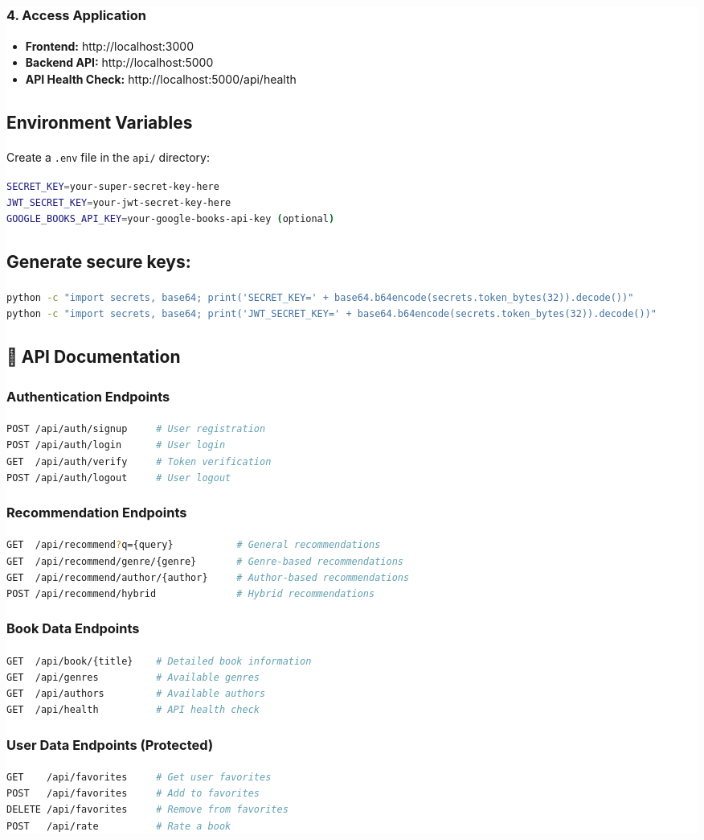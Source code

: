 ### 4. Access Application
- **Frontend:** http://localhost:3000
- **Backend API:** http://localhost:5000
- **API Health Check:** http://localhost:5000/api/health


## Environment Variables

Create a `.env` file in the `api/` directory:

```bash
SECRET_KEY=your-super-secret-key-here
JWT_SECRET_KEY=your-jwt-secret-key-here
GOOGLE_BOOKS_API_KEY=your-google-books-api-key (optional)
```

## Generate secure keys:
```bash
python -c "import secrets, base64; print('SECRET_KEY=' + base64.b64encode(secrets.token_bytes(32)).decode())"
python -c "import secrets, base64; print('JWT_SECRET_KEY=' + base64.b64encode(secrets.token_bytes(32)).decode())"
```

## 📡 API Documentation

### Authentication Endpoints

```bash
POST /api/auth/signup     # User registration
POST /api/auth/login      # User login
GET  /api/auth/verify     # Token verification
POST /api/auth/logout     # User logout
```

### Recommendation Endpoints
```bash
GET  /api/recommend?q={query}           # General recommendations
GET  /api/recommend/genre/{genre}       # Genre-based recommendations
GET  /api/recommend/author/{author}     # Author-based recommendations
POST /api/recommend/hybrid              # Hybrid recommendations
```

### Book Data Endpoints
```bash
GET  /api/book/{title}    # Detailed book information
GET  /api/genres          # Available genres
GET  /api/authors         # Available authors
GET  /api/health          # API health check
```

### User Data Endpoints (Protected)
```bash
GET    /api/favorites     # Get user favorites
POST   /api/favorites     # Add to favorites
DELETE /api/favorites     # Remove from favorites
POST   /api/rate          # Rate a book
```
